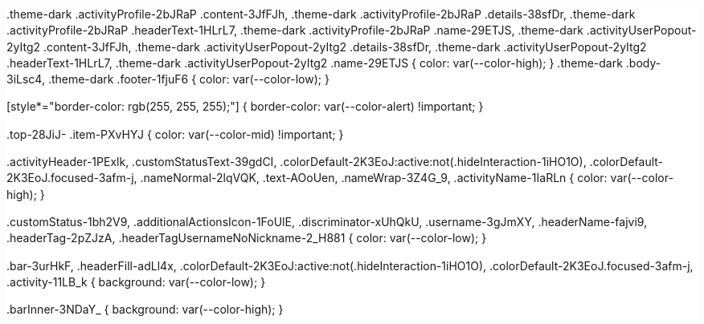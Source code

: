 .theme-dark .activityProfile-2bJRaP .content-3JfFJh,
.theme-dark .activityProfile-2bJRaP .details-38sfDr,
.theme-dark .activityProfile-2bJRaP .headerText-1HLrL7,
.theme-dark .activityProfile-2bJRaP .name-29ETJS,
.theme-dark .activityUserPopout-2yItg2 .content-3JfFJh,
.theme-dark .activityUserPopout-2yItg2 .details-38sfDr,
.theme-dark .activityUserPopout-2yItg2 .headerText-1HLrL7,
.theme-dark .activityUserPopout-2yItg2 .name-29ETJS {
  color: var(--color-high);
}
.theme-dark .body-3iLsc4,
.theme-dark .footer-1fjuF6 {
  color: var(--color-low);
}

[style*="border-color: rgb(255, 255, 255);"] {
  border-color: var(--color-alert) !important;
}

.top-28JiJ- .item-PXvHYJ {
  color: var(--color-mid) !important;
}

.activityHeader-1PExlk,
.customStatusText-39gdCI,
.colorDefault-2K3EoJ:active:not(.hideInteraction-1iHO1O),
.colorDefault-2K3EoJ.focused-3afm-j,
.nameNormal-2lqVQK,
.text-AOoUen,
.nameWrap-3Z4G_9,
.activityName-1IaRLn {
  color: var(--color-high);
}

.customStatus-1bh2V9,
.additionalActionsIcon-1FoUlE,
.discriminator-xUhQkU,
.username-3gJmXY,
.headerName-fajvi9,
.headerTag-2pZJzA,
.headerTagUsernameNoNickname-2_H881 {
  color: var(--color-low);
}

.bar-3urHkF,
.headerFill-adLl4x,
.colorDefault-2K3EoJ:active:not(.hideInteraction-1iHO1O),
.colorDefault-2K3EoJ.focused-3afm-j,
.activity-11LB_k {
  background: var(--color-low);
}

.barInner-3NDaY_ {
  background: var(--color-high);
}
